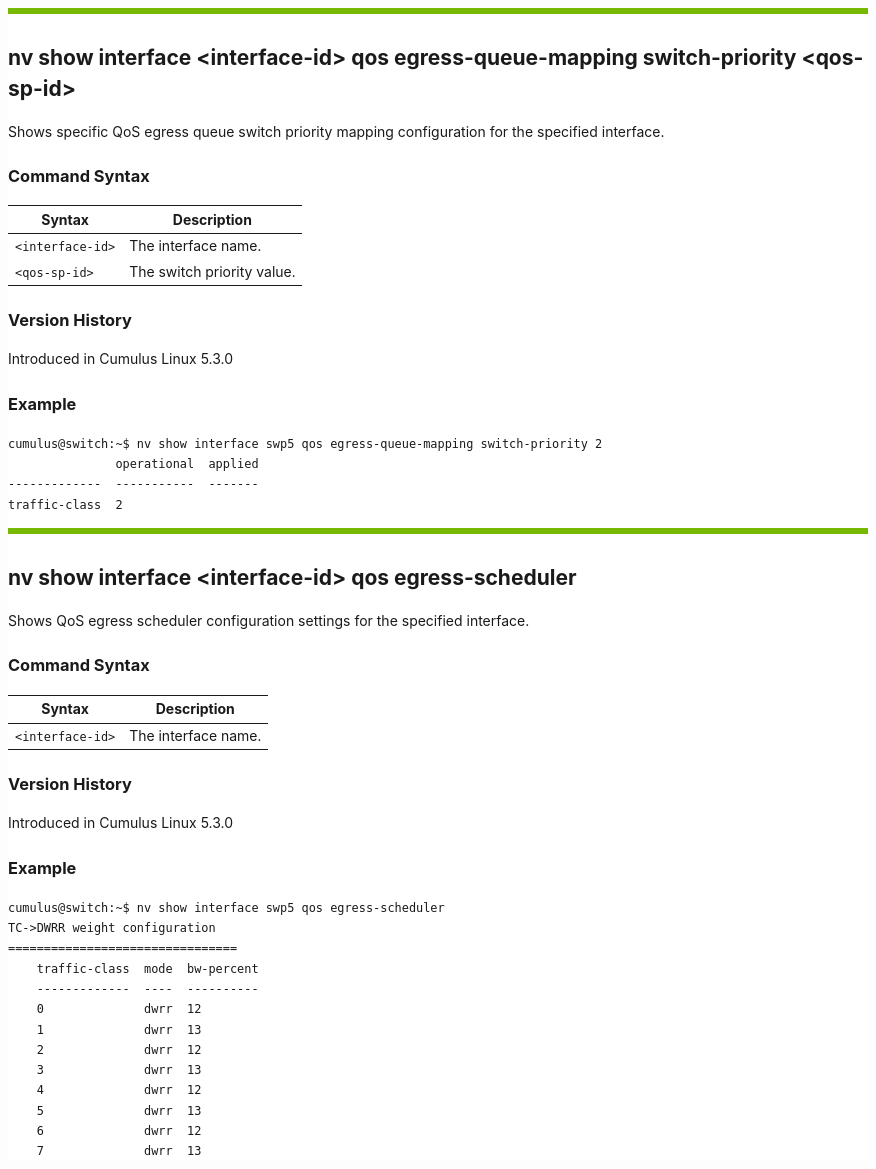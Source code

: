 <HR STYLE="BORDER: DASHED RGB(118,185,0) 0.5PX;BACKGROUND-COLOR: RGB(118,185,0);HEIGHT: 4.0PX;"/>

## <h>nv show interface \<interface-id\> qos egress-queue-mapping switch-priority \<qos-sp-id\></h>

Shows specific QoS egress queue switch priority mapping configuration for the specified interface.

### Command Syntax

| Syntax |  Description   |
| --------- | -------------- |
| `<interface-id>` | The interface name.|
| `<qos-sp-id>` | The switch priority value.|

### Version History

Introduced in Cumulus Linux 5.3.0

### Example

```
cumulus@switch:~$ nv show interface swp5 qos egress-queue-mapping switch-priority 2
               operational  applied
-------------  -----------  -------
traffic-class  2
```

<HR STYLE="BORDER: DASHED RGB(118,185,0) 0.5PX;BACKGROUND-COLOR: RGB(118,185,0);HEIGHT: 4.0PX;"/>

## <h>nv show interface \<interface-id\> qos egress-scheduler</h>

Shows QoS egress scheduler configuration settings for the specified interface.

### Command Syntax

| Syntax |  Description   |
| --------- | -------------- |
| `<interface-id>` | The interface name.|

### Version History

Introduced in Cumulus Linux 5.3.0

### Example

```
cumulus@switch:~$ nv show interface swp5 qos egress-scheduler
TC->DWRR weight configuration
================================
    traffic-class  mode  bw-percent
    -------------  ----  ----------
    0              dwrr  12        
    1              dwrr  13        
    2              dwrr  12        
    3              dwrr  13        
    4              dwrr  12        
    5              dwrr  13        
    6              dwrr  12        
    7              dwrr  13
```
